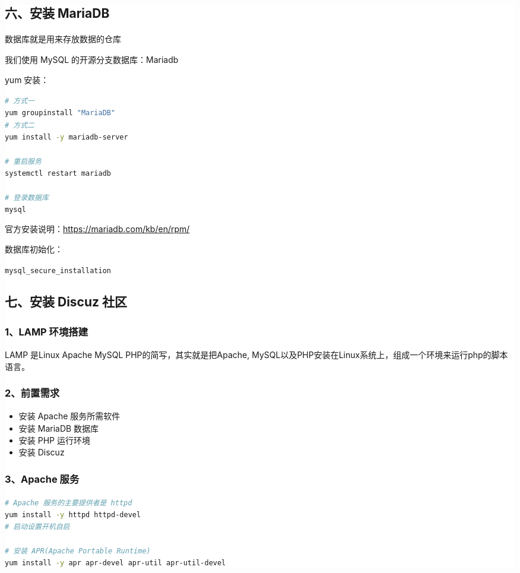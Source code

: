 

## 六、安装 MariaDB

数据库就是用来存放数据的仓库

我们使用 MySQL 的开源分支数据库：Mariadb

yum 安装：

```bash
# 方式一
yum groupinstall "MariaDB"
# 方式二
yum install -y mariadb-server

# 重启服务
systemctl restart mariadb

# 登录数据库
mysql
```





官方安装说明：https://mariadb.com/kb/en/rpm/



数据库初始化：

```bash
mysql_secure_installation
```





## 七、安装 Discuz 社区

### 1、LAMP 环境搭建

LAMP 是Linux Apache MySQL PHP的简写，其实就是把Apache, MySQL以及PHP安装在Linux系统上，组成一个环境来运行php的脚本语言。



### 2、前置需求

- 安装 Apache 服务所需软件
- 安装 MariaDB 数据库
- 安装 PHP 运行环境
- 安装 Discuz



### 3、Apache 服务

```bash
# Apache 服务的主要提供者是 httpd
yum install -y httpd httpd-devel
# 启动设置开机自启

# 安装 APR(Apache Portable Runtime)
yum install -y apr apr-devel apr-util apr-util-devel
```
